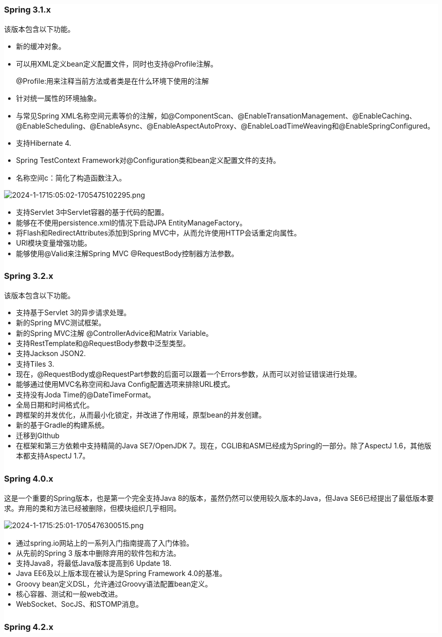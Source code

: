 
### Spring 3.1.x

该版本包含以下功能。

- 新的缓冲对象。

- 可以用XML定义bean定义配置文件，同时也支持@Profile注解。

  @Profile:用来注释当前方法或者类是在什么环境下使用的注解

- 针对统一属性的环境抽象。

- 与常见Spring XML名称空间元素等价的注解，如@ComponentScan、@EnableTransationManagement、@EnableCaching、@EnableScheduling、@EnableAsync、@EnableAspectAutoProxy、@EnableLoadTimeWeaving和@EnableSpringConfigured。

- 支持Hibernate 4.

- Spring TestContext Framework对@Configuration类和bean定义配置文件的支持。

- 名称空间c：简化了构造函数注入。

![2024-1-1715:05:02-1705475102295.png](https://gitee.com/grsswh/drawing-bed/raw/master/image/2024-1-1715:05:02-1705475102295.png)

- 支持Servlet 3中Servlet容器的基于代码的配置。
- 能够在不使用persistence.xml的情况下启动JPA EntityManageFactory。
- 将Flash和RedirectAttributes添加到Spring MVC中，从而允许使用HTTP会话重定向属性。
- URI模块变量增强功能。
- 能够使用@Valid来注解Spring MVC @RequestBody控制器方法参数。
### Spring 3.2.x

该版本包含以下功能。

- 支持基于Servlet 3的异步请求处理。
- 新的Spring MVC测试框架。
- 新的Spring MVC注解 @ControllerAdvice和Matrix Variable。
- 支持RestTemplate和@RequestBody参数中泛型类型。
- 支持Jackson JSON2.
- 支持Tiles 3.
- 现在，@RequestBody或@RequestPart参数的后面可以跟着一个Errors参数，从而可以对验证错误进行处理。
- 能够通过使用MVC名称空间和Java Config配置选项来排除URL模式。
- 支持没有Joda Time的@DateTimeFormat。
- 全局日期和时间格式化。
- 跨框架的并发优化，从而最小化锁定，并改进了作用域，原型bean的并发创建。
- 新的基于Gradle的构建系统。
- 迁移到GIthub
- 在框架和第三方依赖中支持精简的Java SE7/OpenJDK 7。现在，CGLIB和ASM已经成为Spring的一部分。除了AspectJ 1.6，其他版本都支持AspectJ 1.7。


### Spring 4.0.x

这是一个重要的Spring版本，也是第一个完全支持Java 8的版本，虽然仍然可以使用较久版本的Java，但Java SE6已经提出了最低版本要求。弃用的类和方法已经被删除，但模块组织几乎相同。

![2024-1-1715:25:01-1705476300515.png](https://gitee.com/grsswh/drawing-bed/raw/master/image/2024-1-1715:25:01-1705476300515.png)

- 通过spring.io网站上的一系列入门指南提高了入门体验。
- 从先前的Spring 3 版本中删除弃用的软件包和方法。
- 支持Java8，将最低Java版本提高到6 Update 18.
- Java EE6及以上版本现在被认为是Spring Framework 4.0的基准。
- Groovy bean定义DSL，允许通过Groovy语法配置bean定义。
- 核心容器、测试和一般web改进。
- WebSocket、SocJS、和STOMP消息。
### Spring 4.2.x
